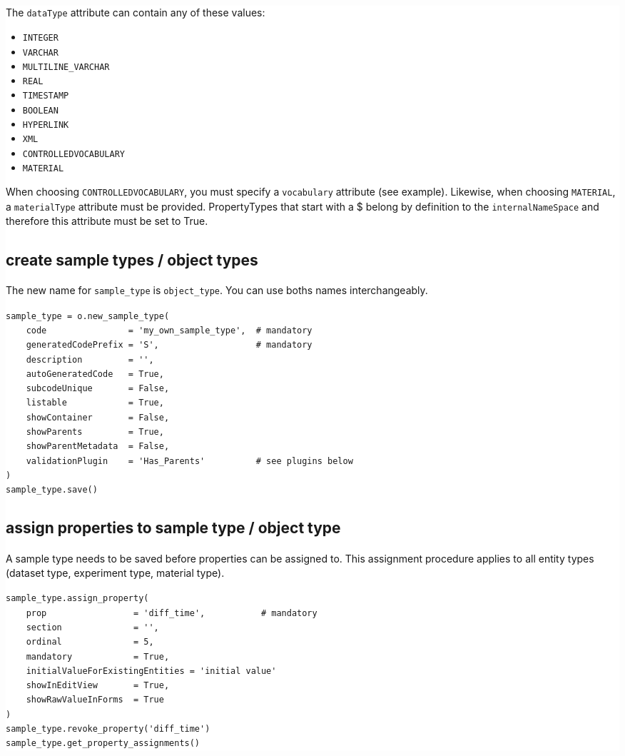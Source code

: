 The `dataType` attribute can contain any of these values:

* `INTEGER`
* `VARCHAR`
* `MULTILINE_VARCHAR`
* `REAL`
* `TIMESTAMP`
* `BOOLEAN`
* `HYPERLINK`
* `XML`
* `CONTROLLEDVOCABULARY`
* `MATERIAL`

When choosing `CONTROLLEDVOCABULARY`, you must specify a `vocabulary` attribute (see example). Likewise, when choosing `MATERIAL`, a `materialType` attribute must be provided. PropertyTypes that start with a $ belong by definition to the `internalNameSpace` and therefore this attribute must be set to True.


## create sample types / object types

The new name for `sample_type` is `object_type`. You can use boths names interchangeably.

```
sample_type = o.new_sample_type(
    code                = 'my_own_sample_type',  # mandatory
    generatedCodePrefix = 'S',                   # mandatory
    description         = '',
    autoGeneratedCode   = True,
    subcodeUnique       = False,
    listable            = True,
    showContainer       = False,
    showParents         = True,
    showParentMetadata  = False,
    validationPlugin    = 'Has_Parents'          # see plugins below
)
sample_type.save()
```

## assign properties to sample type / object type

A sample type needs to be saved before properties can be assigned to. This assignment procedure applies to all entity types (dataset type, experiment type, material type).

```
sample_type.assign_property(
	prop                 = 'diff_time',           # mandatory
	section              = '',
	ordinal              = 5,
	mandatory            = True,
	initialValueForExistingEntities = 'initial value'
	showInEditView       = True,
	showRawValueInForms  = True
)
sample_type.revoke_property('diff_time')
sample_type.get_property_assignments()
```

